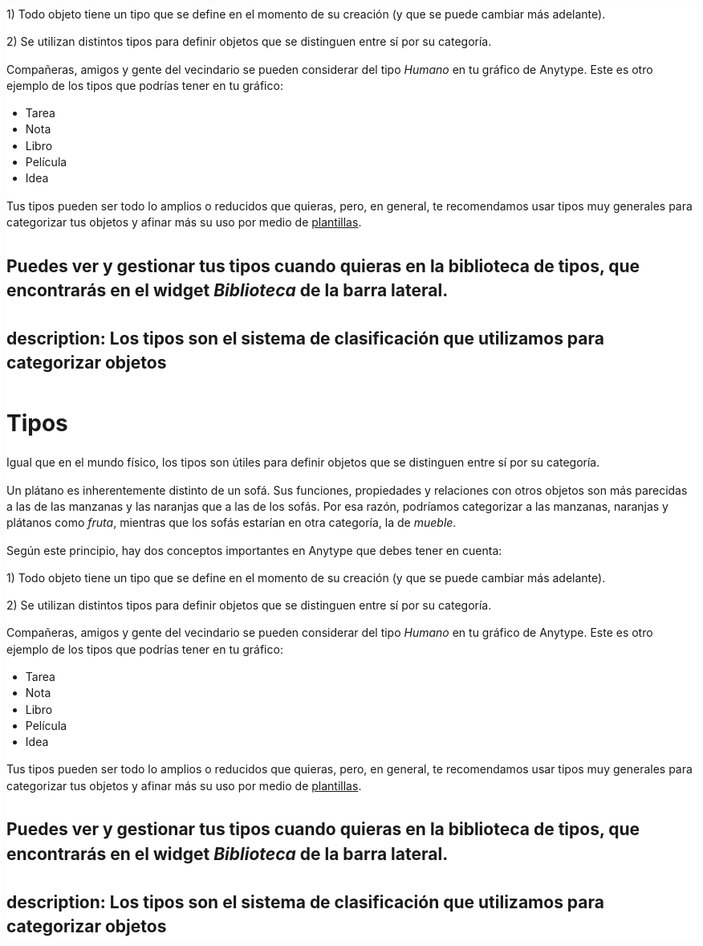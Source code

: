 1\) Todo objeto tiene un tipo que se define en el momento de su creación (y que se puede cambiar más adelante).

2\) Se utilizan distintos tipos para definir objetos que se distinguen entre sí por su categoría.

Compañeras, amigos y gente del vecindario se pueden considerar del tipo _Humano_ en tu gráfico de Anytype. Este es otro ejemplo de los tipos que podrías tener en tu gráfico:

* Tarea
* Nota
* Libro
* Película
* Idea

Tus tipos pueden ser todo lo amplios o reducidos que quieras, pero, en general, te recomendamos usar tipos muy generales para categorizar tus objetos y afinar más su uso por medio de [plantillas](../../use-cases/deep-dive-templates.md).

Puedes ver y gestionar tus tipos cuando quieras en la biblioteca de tipos, que encontrarás en el widget _Biblioteca_ de la barra lateral.
---
description: Los tipos son el sistema de clasificación que utilizamos para categorizar objetos
---

# Tipos

Igual que en el mundo físico, los tipos son útiles para definir objetos que se distinguen entre sí por su categoría.

Un plátano es inherentemente distinto de un sofá. Sus funciones, propiedades y relaciones con otros objetos son más parecidas a las de las manzanas y las naranjas que a las de los sofás. Por esa razón, podríamos categorizar a las manzanas, naranjas y plátanos como _fruta_, mientras que los sofás estarían en otra categoría, la de _mueble_.

Según este principio, hay dos conceptos importantes en Anytype que debes tener en cuenta:

1\) Todo objeto tiene un tipo que se define en el momento de su creación (y que se puede cambiar más adelante).

2\) Se utilizan distintos tipos para definir objetos que se distinguen entre sí por su categoría.

Compañeras, amigos y gente del vecindario se pueden considerar del tipo _Humano_ en tu gráfico de Anytype. Este es otro ejemplo de los tipos que podrías tener en tu gráfico:

* Tarea
* Nota
* Libro
* Película
* Idea

Tus tipos pueden ser todo lo amplios o reducidos que quieras, pero, en general, te recomendamos usar tipos muy generales para categorizar tus objetos y afinar más su uso por medio de [plantillas](../../use-cases/deep-dive-templates.md).

Puedes ver y gestionar tus tipos cuando quieras en la biblioteca de tipos, que encontrarás en el widget _Biblioteca_ de la barra lateral.
---
description: Los tipos son el sistema de clasificación que utilizamos para categorizar objetos
---
